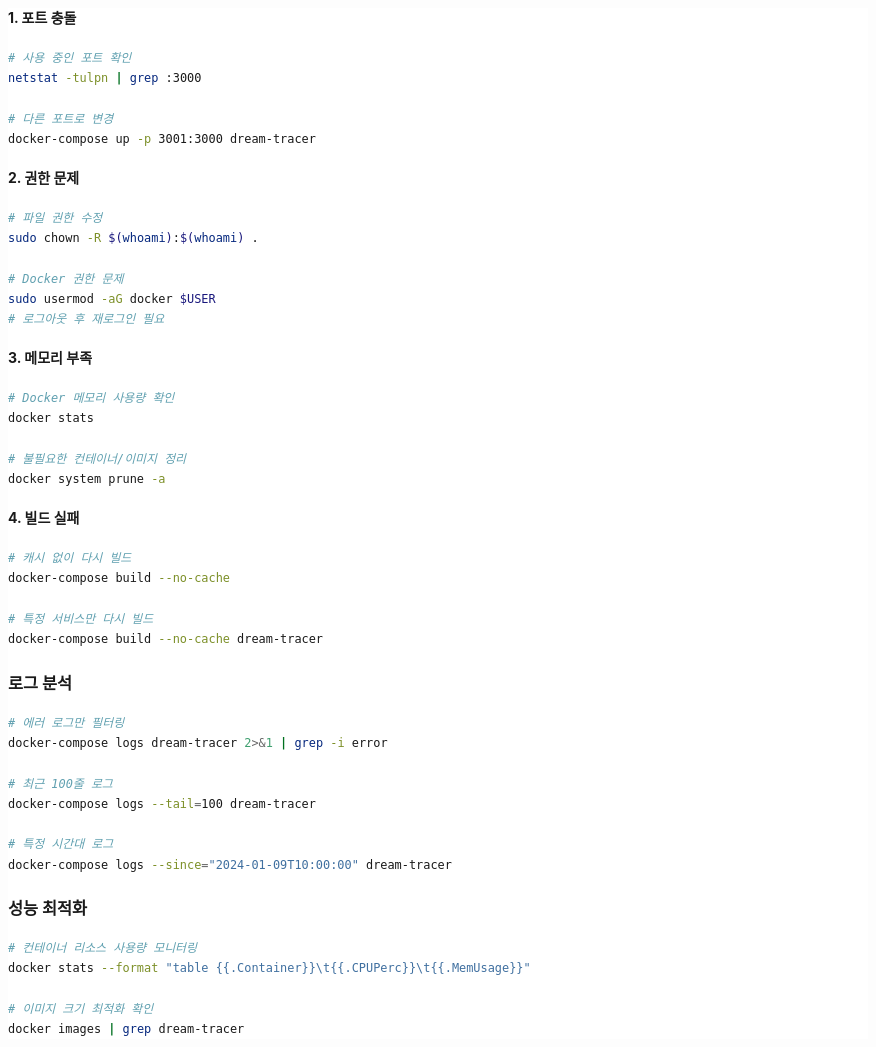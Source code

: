 #### 1. 포트 충돌
```bash
# 사용 중인 포트 확인
netstat -tulpn | grep :3000

# 다른 포트로 변경
docker-compose up -p 3001:3000 dream-tracer
```

#### 2. 권한 문제
```bash
# 파일 권한 수정
sudo chown -R $(whoami):$(whoami) .

# Docker 권한 문제
sudo usermod -aG docker $USER
# 로그아웃 후 재로그인 필요
```

#### 3. 메모리 부족
```bash
# Docker 메모리 사용량 확인
docker stats

# 불필요한 컨테이너/이미지 정리
docker system prune -a
```

#### 4. 빌드 실패
```bash
# 캐시 없이 다시 빌드
docker-compose build --no-cache

# 특정 서비스만 다시 빌드
docker-compose build --no-cache dream-tracer
```

### 로그 분석
```bash
# 에러 로그만 필터링
docker-compose logs dream-tracer 2>&1 | grep -i error

# 최근 100줄 로그
docker-compose logs --tail=100 dream-tracer

# 특정 시간대 로그
docker-compose logs --since="2024-01-09T10:00:00" dream-tracer
```

### 성능 최적화
```bash
# 컨테이너 리소스 사용량 모니터링
docker stats --format "table {{.Container}}\t{{.CPUPerc}}\t{{.MemUsage}}"

# 이미지 크기 최적화 확인
docker images | grep dream-tracer
```
